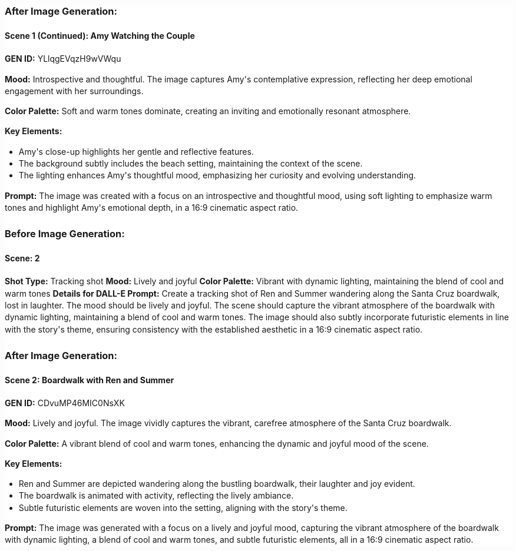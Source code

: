 ### After Image Generation:

#### Scene 1 (Continued): Amy Watching the Couple

**GEN ID:** YLlqgEVqzH9wVWqu

**Mood:** Introspective and thoughtful. The image captures Amy's contemplative expression, reflecting her deep emotional engagement with her surroundings.

**Color Palette:** Soft and warm tones dominate, creating an inviting and emotionally resonant atmosphere.

**Key Elements:**
- Amy's close-up highlights her gentle and reflective features.
- The background subtly includes the beach setting, maintaining the context of the scene.
- The lighting enhances Amy's thoughtful mood, emphasizing her curiosity and evolving understanding.

**Prompt:** The image was created with a focus on an introspective and thoughtful mood, using soft lighting to emphasize warm tones and highlight Amy's emotional depth, in a 16:9 cinematic aspect ratio.

### Before Image Generation:

#### Scene: 2
**Shot Type:** Tracking shot
**Mood:** Lively and joyful
**Color Palette:** Vibrant with dynamic lighting, maintaining the blend of cool and warm tones
**Details for DALL-E Prompt:** Create a tracking shot of Ren and Summer wandering along the Santa Cruz boardwalk, lost in laughter. The mood should be lively and joyful. The scene should capture the vibrant atmosphere of the boardwalk with dynamic lighting, maintaining a blend of cool and warm tones. The image should also subtly incorporate futuristic elements in line with the story's theme, ensuring consistency with the established aesthetic in a 16:9 cinematic aspect ratio.

### After Image Generation:

#### Scene 2: Boardwalk with Ren and Summer

**GEN ID:** CDvuMP46MIC0NsXK

**Mood:** Lively and joyful. The image vividly captures the vibrant, carefree atmosphere of the Santa Cruz boardwalk.

**Color Palette:** A vibrant blend of cool and warm tones, enhancing the dynamic and joyful mood of the scene.

**Key Elements:**
- Ren and Summer are depicted wandering along the bustling boardwalk, their laughter and joy evident.
- The boardwalk is animated with activity, reflecting the lively ambiance.
- Subtle futuristic elements are woven into the setting, aligning with the story's theme.

**Prompt:** The image was generated with a focus on a lively and joyful mood, capturing the vibrant atmosphere of the boardwalk with dynamic lighting, a blend of cool and warm tones, and subtle futuristic elements, all in a 16:9 cinematic aspect ratio.

